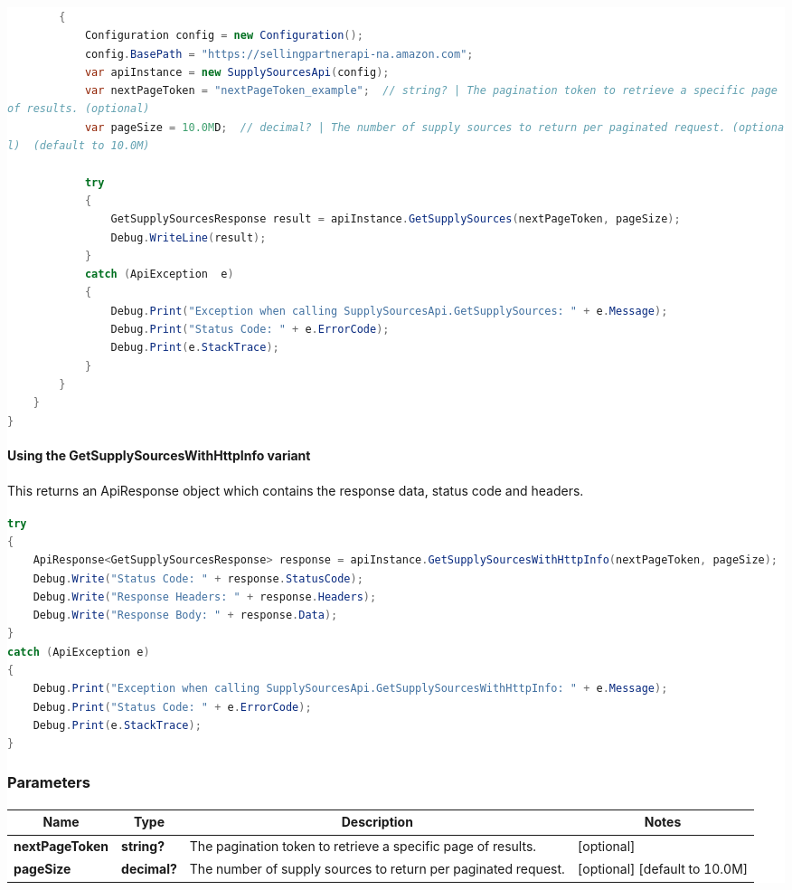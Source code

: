 ```csharp
        {
            Configuration config = new Configuration();
            config.BasePath = "https://sellingpartnerapi-na.amazon.com";
            var apiInstance = new SupplySourcesApi(config);
            var nextPageToken = "nextPageToken_example";  // string? | The pagination token to retrieve a specific page of results. (optional) 
            var pageSize = 10.0MD;  // decimal? | The number of supply sources to return per paginated request. (optional)  (default to 10.0M)

            try
            {
                GetSupplySourcesResponse result = apiInstance.GetSupplySources(nextPageToken, pageSize);
                Debug.WriteLine(result);
            }
            catch (ApiException  e)
            {
                Debug.Print("Exception when calling SupplySourcesApi.GetSupplySources: " + e.Message);
                Debug.Print("Status Code: " + e.ErrorCode);
                Debug.Print(e.StackTrace);
            }
        }
    }
}
```

#### Using the GetSupplySourcesWithHttpInfo variant
This returns an ApiResponse object which contains the response data, status code and headers.

```csharp
try
{
    ApiResponse<GetSupplySourcesResponse> response = apiInstance.GetSupplySourcesWithHttpInfo(nextPageToken, pageSize);
    Debug.Write("Status Code: " + response.StatusCode);
    Debug.Write("Response Headers: " + response.Headers);
    Debug.Write("Response Body: " + response.Data);
}
catch (ApiException e)
{
    Debug.Print("Exception when calling SupplySourcesApi.GetSupplySourcesWithHttpInfo: " + e.Message);
    Debug.Print("Status Code: " + e.ErrorCode);
    Debug.Print(e.StackTrace);
}
```

### Parameters

| Name | Type | Description | Notes |
|------|------|-------------|-------|
| **nextPageToken** | **string?** | The pagination token to retrieve a specific page of results. | [optional]  |
| **pageSize** | **decimal?** | The number of supply sources to return per paginated request. | [optional] [default to 10.0M] |
